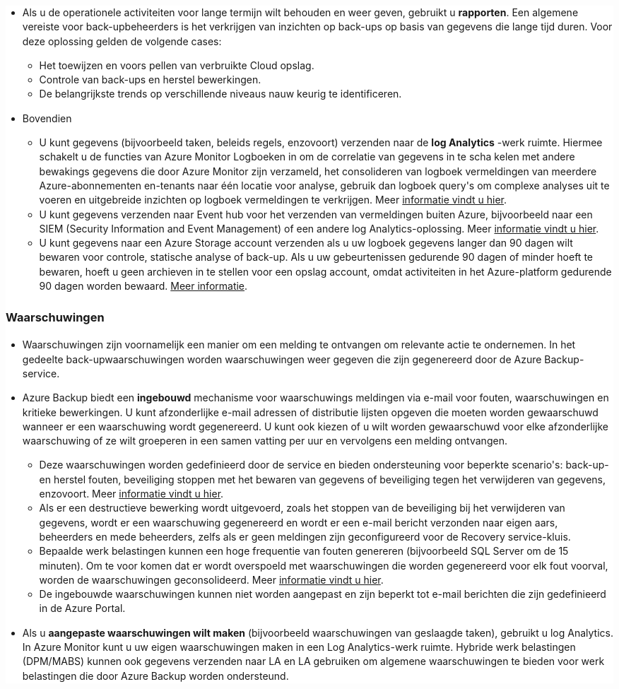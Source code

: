 * Als u de operationele activiteiten voor lange termijn wilt behouden en weer geven, gebruikt u **rapporten**. Een algemene vereiste voor back-upbeheerders is het verkrijgen van inzichten op back-ups op basis van gegevens die lange tijd duren. Voor deze oplossing gelden de volgende cases:
  * Het toewijzen en voors pellen van verbruikte Cloud opslag.
  * Controle van back-ups en herstel bewerkingen.
  * De belangrijkste trends op verschillende niveaus nauw keurig te identificeren.

* Bovendien
  * U kunt gegevens (bijvoorbeeld taken, beleids regels, enzovoort) verzenden naar de **log Analytics** -werk ruimte. Hiermee schakelt u de functies van Azure Monitor Logboeken in om de correlatie van gegevens in te scha kelen met andere bewakings gegevens die door Azure Monitor zijn verzameld, het consolideren van logboek vermeldingen van meerdere Azure-abonnementen en-tenants naar één locatie voor analyse, gebruik dan logboek query's om complexe analyses uit te voeren en uitgebreide inzichten op logboek vermeldingen te verkrijgen. Meer [informatie vindt u hier](https://docs.microsoft.com/azure/azure-monitor/platform/activity-log#send-to-log-analytics-workspace).
  * U kunt gegevens verzenden naar Event hub voor het verzenden van vermeldingen buiten Azure, bijvoorbeeld naar een SIEM (Security Information and Event Management) of een andere log Analytics-oplossing. Meer [informatie vindt u hier](https://docs.microsoft.com/azure/azure-monitor/platform/activity-log#send-to-azure-event-hubs).
  * U kunt gegevens naar een Azure Storage account verzenden als u uw logboek gegevens langer dan 90 dagen wilt bewaren voor controle, statische analyse of back-up. Als u uw gebeurtenissen gedurende 90 dagen of minder hoeft te bewaren, hoeft u geen archieven in te stellen voor een opslag account, omdat activiteiten in het Azure-platform gedurende 90 dagen worden bewaard. [Meer informatie](https://docs.microsoft.com/azure/azure-monitor/platform/activity-log#send-to--azure-storage).

### <a name="alerting"></a>Waarschuwingen

* Waarschuwingen zijn voornamelijk een manier om een melding te ontvangen om relevante actie te ondernemen. In het gedeelte back-upwaarschuwingen worden waarschuwingen weer gegeven die zijn gegenereerd door de Azure Backup-service.

* Azure Backup biedt een **ingebouwd** mechanisme voor waarschuwings meldingen via e-mail voor fouten, waarschuwingen en kritieke bewerkingen. U kunt afzonderlijke e-mail adressen of distributie lijsten opgeven die moeten worden gewaarschuwd wanneer er een waarschuwing wordt gegenereerd. U kunt ook kiezen of u wilt worden gewaarschuwd voor elke afzonderlijke waarschuwing of ze wilt groeperen in een samen vatting per uur en vervolgens een melding ontvangen.
  * Deze waarschuwingen worden gedefinieerd door de service en bieden ondersteuning voor beperkte scenario's: back-up-en herstel fouten, beveiliging stoppen met het bewaren van gegevens of beveiliging tegen het verwijderen van gegevens, enzovoort. Meer [informatie vindt u hier](backup-azure-monitoring-built-in-monitor.md#alert-scenarios).
  * Als er een destructieve bewerking wordt uitgevoerd, zoals het stoppen van de beveiliging bij het verwijderen van gegevens, wordt er een waarschuwing gegenereerd en wordt er een e-mail bericht verzonden naar eigen aars, beheerders en mede beheerders, zelfs als er geen meldingen zijn geconfigureerd voor de Recovery service-kluis.
  * Bepaalde werk belastingen kunnen een hoge frequentie van fouten genereren (bijvoorbeeld SQL Server om de 15 minuten). Om te voor komen dat er wordt overspoeld met waarschuwingen die worden gegenereerd voor elk fout voorval, worden de waarschuwingen geconsolideerd. Meer [informatie vindt u hier](backup-azure-monitoring-built-in-monitor.md#consolidated-alerts).
  * De ingebouwde waarschuwingen kunnen niet worden aangepast en zijn beperkt tot e-mail berichten die zijn gedefinieerd in de Azure Portal.

* Als u **aangepaste waarschuwingen wilt maken** (bijvoorbeeld waarschuwingen van geslaagde taken), gebruikt u log Analytics. In Azure Monitor kunt u uw eigen waarschuwingen maken in een Log Analytics-werk ruimte. Hybride werk belastingen (DPM/MABS) kunnen ook gegevens verzenden naar LA en LA gebruiken om algemene waarschuwingen te bieden voor werk belastingen die door Azure Backup worden ondersteund.
